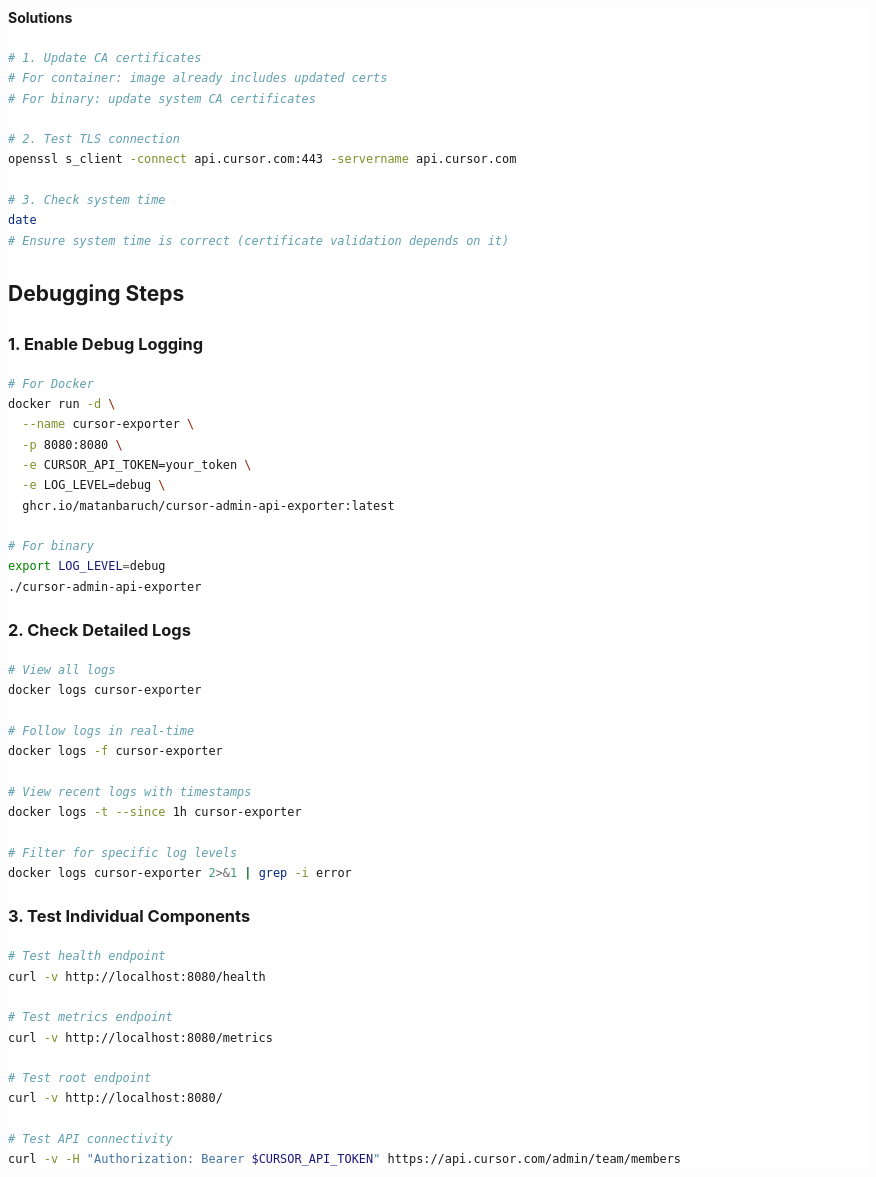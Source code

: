 #### Solutions

```bash
# 1. Update CA certificates
# For container: image already includes updated certs
# For binary: update system CA certificates

# 2. Test TLS connection
openssl s_client -connect api.cursor.com:443 -servername api.cursor.com

# 3. Check system time
date
# Ensure system time is correct (certificate validation depends on it)
```

## Debugging Steps

### 1. Enable Debug Logging

```bash
# For Docker
docker run -d \
  --name cursor-exporter \
  -p 8080:8080 \
  -e CURSOR_API_TOKEN=your_token \
  -e LOG_LEVEL=debug \
  ghcr.io/matanbaruch/cursor-admin-api-exporter:latest

# For binary
export LOG_LEVEL=debug
./cursor-admin-api-exporter
```

### 2. Check Detailed Logs

```bash
# View all logs
docker logs cursor-exporter

# Follow logs in real-time
docker logs -f cursor-exporter

# View recent logs with timestamps
docker logs -t --since 1h cursor-exporter

# Filter for specific log levels
docker logs cursor-exporter 2>&1 | grep -i error
```

### 3. Test Individual Components

```bash
# Test health endpoint
curl -v http://localhost:8080/health

# Test metrics endpoint
curl -v http://localhost:8080/metrics

# Test root endpoint
curl -v http://localhost:8080/

# Test API connectivity
curl -v -H "Authorization: Bearer $CURSOR_API_TOKEN" https://api.cursor.com/admin/team/members
```
